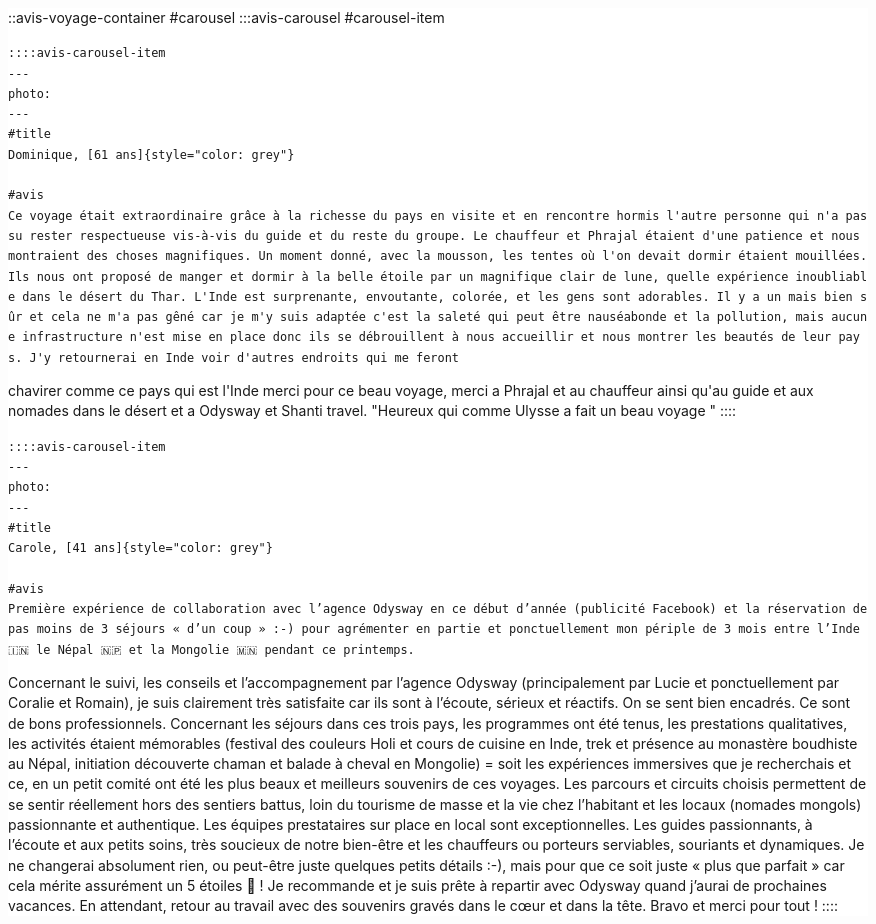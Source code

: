 ::avis-voyage-container
#carousel
  :::avis-carousel
  #carousel-item
  
    ::::avis-carousel-item
    ---
    photo: 
    ---
    #title
    Dominique, [61 ans]{style="color: grey"}

    #avis
    Ce voyage était extraordinaire grâce à la richesse du pays en visite et en rencontre hormis l'autre personne qui n'a pas su rester respectueuse vis-à-vis du guide et du reste du groupe. Le chauffeur et Phrajal étaient d'une patience et nous montraient des choses magnifiques. Un moment donné, avec la mousson, les tentes où l'on devait dormir étaient mouillées. Ils nous ont proposé de manger et dormir à la belle étoile par un magnifique clair de lune, quelle expérience inoubliable dans le désert du Thar. L'Inde est surprenante, envoutante, colorée, et les gens sont adorables. Il y a un mais bien sûr et cela ne m'a pas gêné car je m'y suis adaptée c'est la saleté qui peut être nauséabonde et la pollution, mais aucune infrastructure n'est mise en place donc ils se débrouillent à nous accueillir et nous montrer les beautés de leur pays. J'y retournerai en Inde voir d'autres endroits qui me feront
chavirer comme ce pays qui est l'Inde merci pour ce beau voyage, merci a Phrajal et au chauffeur ainsi qu'au guide et aux nomades dans le désert et a Odysway et Shanti travel. "Heureux qui comme Ulysse a fait un beau voyage "
    ::::

    ::::avis-carousel-item
    ---
    photo: 
    ---
    #title
    Carole, [41 ans]{style="color: grey"}

    #avis
    Première expérience de collaboration avec l’agence Odysway en ce début d’année (publicité Facebook) et la réservation de pas moins de 3 séjours « d’un coup » :-) pour agrémenter en partie et ponctuellement mon périple de 3 mois entre l’Inde 🇮🇳 le Népal 🇳🇵 et la Mongolie 🇲🇳 pendant ce printemps.
Concernant le suivi, les conseils et l’accompagnement par l’agence Odysway (principalement par Lucie et ponctuellement par Coralie et Romain), je suis clairement très satisfaite car ils sont à l’écoute, sérieux et réactifs. On se sent bien encadrés. Ce sont de bons professionnels.
Concernant les séjours dans ces trois pays, les programmes ont été tenus, les prestations qualitatives, les activités étaient mémorables (festival des couleurs Holi et cours de cuisine en Inde, trek et présence au monastère boudhiste au Népal, initiation découverte chaman et balade à cheval en Mongolie) = soit les expériences immersives que je recherchais et ce, en un petit comité ont été les plus beaux et meilleurs souvenirs de ces voyages. Les parcours et circuits choisis permettent de se sentir réellement hors des sentiers battus, loin du tourisme de masse et la vie chez l’habitant et les locaux (nomades mongols) passionnante et authentique. Les équipes prestataires sur place en local sont exceptionnelles. Les guides passionnants, à l’écoute et aux petits soins, très soucieux de notre bien-être et les chauffeurs ou porteurs serviables, souriants et dynamiques. Je ne changerai absolument rien, ou peut-être juste quelques petits détails :-), mais pour que ce soit juste « plus que parfait » car cela mérite assurément un 5 étoiles 🌟 ! Je recommande et je suis prête à repartir avec Odysway quand j’aurai de prochaines vacances. En attendant, retour au travail avec des souvenirs gravés dans le cœur et dans la tête. Bravo et merci pour tout !
    ::::
